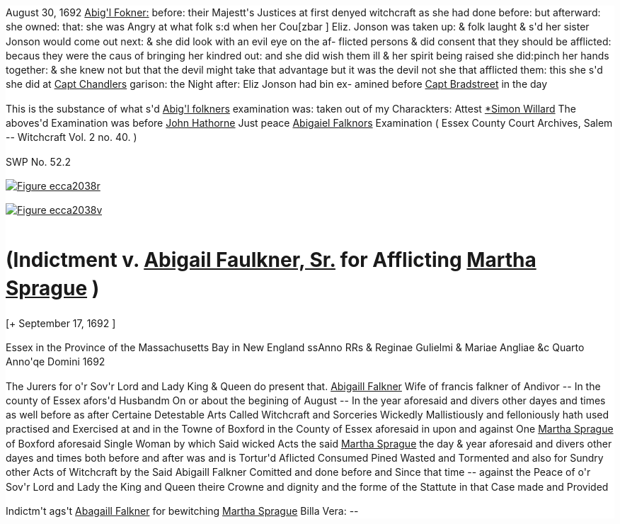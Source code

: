 August 30, 1692  [Abig'l Fokner:](/tag/faulkner_abigail_sr.html) before: their Majestt's Justices  at first denyed witchcraft as she had done before: but afterward:  she owned: that: she was Angry at what folk s:d when her Cou[zbar ]  Eliz. Jonson was taken up: & folk laught & s'd her sister Jonson  would come out next: & she did look with an evil eye on the af-  flicted persons & did consent that they should be afflicted: becaus  they were the caus of bringing her kindred out: and she did wish  them ill & her spirit being raised she did:pinch her hands together:  & she knew not but that the devil might take that advantage but it  was the devil not she that afflicted them: this she s'd she did at  [Capt Chandlers](/tag/chandler_captain.html) garison: the Night after: Eliz Jonson had bin ex-  amined before [Capt Bradstreet](/tag/bradstreet_dudley.html) in the day

This is the substance of what s'd [Abig'l folkners](/tag/faulkner_abigail_sr.html) examination  was: taken out of my Charackters:
Attest  [*Simon Willard](/tag/willard_simon.html) The aboves'd Examination was before [John Hathorne](/tag/hathorn_john.html) Just peace  [Abigaiel Falknors](/tag/faulkner_abigail_sr.html) Examination ( Essex County Court Archives, Salem -- Witchcraft Vol. 2 no. 40. )

</div>



<div markdown class="doc" id="n52.2">

<div class="doc_id">SWP No. 52.2</div>


<span markdown class="figure">[![Figure ecca2038r](archives/ecca/thumb/ecca2038r.jpg)](archives/ecca/large/ecca2038r.jpg)</span>

<span markdown class="figure">[![Figure ecca2038v](archives/ecca/thumb/ecca2038v.jpg)](archives/ecca/large/ecca2038v.jpg)</span>

# (Indictment v. [Abigail Faulkner, Sr.](/tag/faulkner_abigail_sr.html) for Afflicting [Martha Sprague](/tag/sprague_martha.html) )

[+ September 17, 1692 ]

Essex in the Province  of the Massachusetts  Bay in New England ssAnno RRs & Reginae Gulielmi & Mariae Angliae &c Quarto Anno'qe  Domini 1692

The Jurers for o'r Sov'r Lord and Lady King & Queen do present  that. [Abigaill Falkner](/tag/faulkner_abigail_sr.html) Wife of francis falkner of Andivor -- In the  county of Essex afors'd Husbandm On or about the begining of  August -- In the year aforesaid and divers other dayes and times as  well before as after Certaine Detestable Arts Called Witchcraft and  Sorceries Wickedly Mallistiously and felloniously hath used practised  and Exercised at and in the Towne of Boxford in the County of  Essex aforesaid in upon and against One [Martha Sprague](/tag/sprague_martha.html) of Boxford  aforesaid Single Woman by which Said wicked Acts the said [Martha Sprague](/tag/sprague_martha.html) the day & year aforesaid and divers other dayes and times   both before and after was and is Tortur'd Aflicted Consumed Pined  Wasted and Tormented and also for Sundry other Acts of Witchcraft  by the Said Abigaill Falkner Comitted and done before and Since  that time -- against the Peace of o'r Sov'r Lord and Lady the King  and Queen theire Crowne and dignity and the forme of the Stattute  in that Case made and Provided

Indictm't ags't [Abagaill Falkner](/tag/faulkner_abigail_sr.html) for  bewitching [Martha Sprague](/tag/sprague_martha.html) Billa Vera: --
